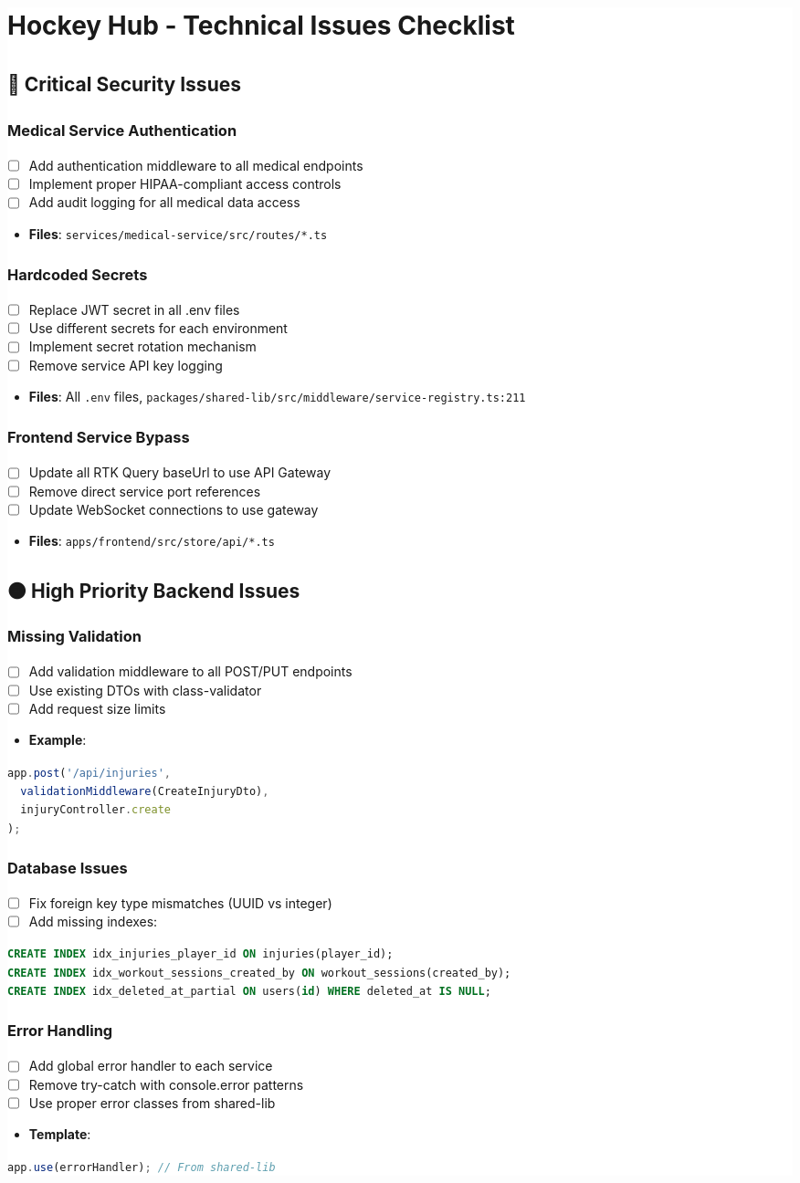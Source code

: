 # Hockey Hub - Technical Issues Checklist

## 🔴 Critical Security Issues

### Medical Service Authentication
- [ ] Add authentication middleware to all medical endpoints
- [ ] Implement proper HIPAA-compliant access controls
- [ ] Add audit logging for all medical data access
- **Files**: `services/medical-service/src/routes/*.ts`

### Hardcoded Secrets
- [ ] Replace JWT secret in all .env files
- [ ] Use different secrets for each environment
- [ ] Implement secret rotation mechanism
- [ ] Remove service API key logging
- **Files**: All `.env` files, `packages/shared-lib/src/middleware/service-registry.ts:211`

### Frontend Service Bypass
- [ ] Update all RTK Query baseUrl to use API Gateway
- [ ] Remove direct service port references
- [ ] Update WebSocket connections to use gateway
- **Files**: `apps/frontend/src/store/api/*.ts`

## 🟠 High Priority Backend Issues

### Missing Validation
- [ ] Add validation middleware to all POST/PUT endpoints
- [ ] Use existing DTOs with class-validator
- [ ] Add request size limits
- **Example**: 
```typescript
app.post('/api/injuries', 
  validationMiddleware(CreateInjuryDto), 
  injuryController.create
);
```

### Database Issues
- [ ] Fix foreign key type mismatches (UUID vs integer)
- [ ] Add missing indexes:
```sql
CREATE INDEX idx_injuries_player_id ON injuries(player_id);
CREATE INDEX idx_workout_sessions_created_by ON workout_sessions(created_by);
CREATE INDEX idx_deleted_at_partial ON users(id) WHERE deleted_at IS NULL;
```

### Error Handling
- [ ] Add global error handler to each service
- [ ] Remove try-catch with console.error patterns
- [ ] Use proper error classes from shared-lib
- **Template**:
```typescript
app.use(errorHandler); // From shared-lib
```
